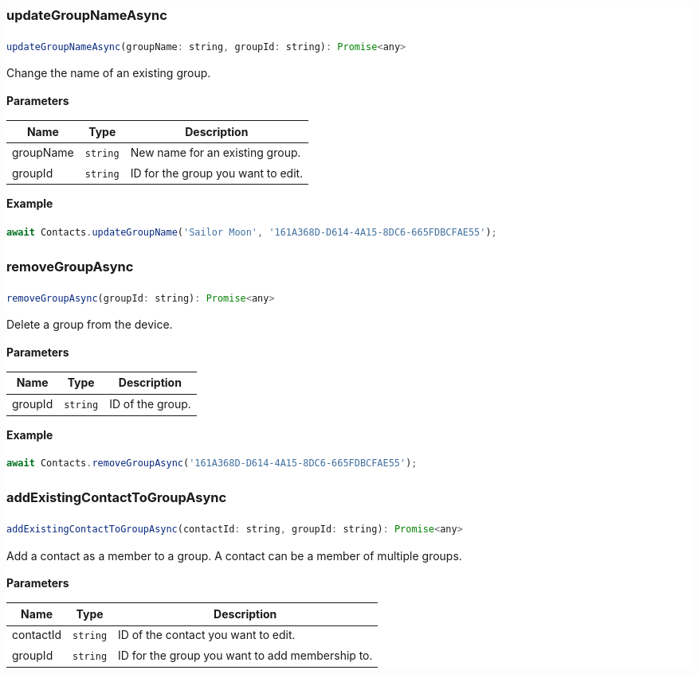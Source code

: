 ### updateGroupNameAsync

```js
updateGroupNameAsync(groupName: string, groupId: string): Promise<any>
```

Change the name of an existing group.

**Parameters**

| Name      | Type     | Description                        |
| --------- | -------- | ---------------------------------- |
| groupName | `string` | New name for an existing group.    |
| groupId   | `string` | ID for the group you want to edit. |

**Example**

```js
await Contacts.updateGroupName('Sailor Moon', '161A368D-D614-4A15-8DC6-665FDBCFAE55');
```

### removeGroupAsync

```js
removeGroupAsync(groupId: string): Promise<any>
```

Delete a group from the device.

**Parameters**

| Name    | Type     | Description      |
| ------- | -------- | ---------------- |
| groupId | `string` | ID of the group. |

**Example**

```js
await Contacts.removeGroupAsync('161A368D-D614-4A15-8DC6-665FDBCFAE55');
```

### addExistingContactToGroupAsync

```js
addExistingContactToGroupAsync(contactId: string, groupId: string): Promise<any>
```

Add a contact as a member to a group. A contact can be a member of multiple groups.

**Parameters**

| Name      | Type     | Description                                     |
| --------- | -------- | ----------------------------------------------- |
| contactId | `string` | ID of the contact you want to edit.             |
| groupId   | `string` | ID for the group you want to add membership to. |
